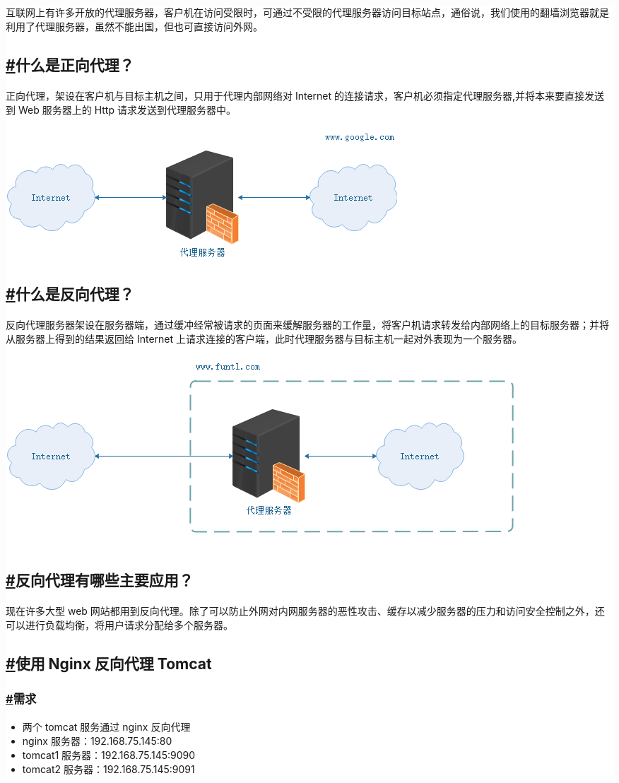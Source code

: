 互联网上有许多开放的代理服务器，客户机在访问受限时，可通过不受限的代理服务器访问目标站点，通俗说，我们使用的翻墙浏览器就是利用了代理服务器，虽然不能出国，但也可直接访问外网。



## [#](#什么是正向代理？)什么是正向代理？

正向代理，架设在客户机与目标主机之间，只用于代理内部网络对 Internet 的连接请求，客户机必须指定代理服务器,并将本来要直接发送到 Web 服务器上的 Http 请求发送到代理服务器中。

![img](nginx/Forward_Proxy.png)



## [#](#什么是反向代理？)什么是反向代理？

反向代理服务器架设在服务器端，通过缓冲经常被请求的页面来缓解服务器的工作量，将客户机请求转发给内部网络上的目标服务器；并将从服务器上得到的结果返回给 Internet 上请求连接的客户端，此时代理服务器与目标主机一起对外表现为一个服务器。

![img](nginx/reverse_Proxy.png)



## [#](#反向代理有哪些主要应用？)反向代理有哪些主要应用？

现在许多大型 web 网站都用到反向代理。除了可以防止外网对内网服务器的恶性攻击、缓存以减少服务器的压力和访问安全控制之外，还可以进行负载均衡，将用户请求分配给多个服务器。

## [#](#使用-nginx-反向代理-tomcat)使用 Nginx 反向代理 Tomcat

### [#](#需求)需求

- 两个 tomcat 服务通过 nginx 反向代理
- nginx 服务器：192.168.75.145:80
- tomcat1 服务器：192.168.75.145:9090
- tomcat2 服务器：192.168.75.145:9091
